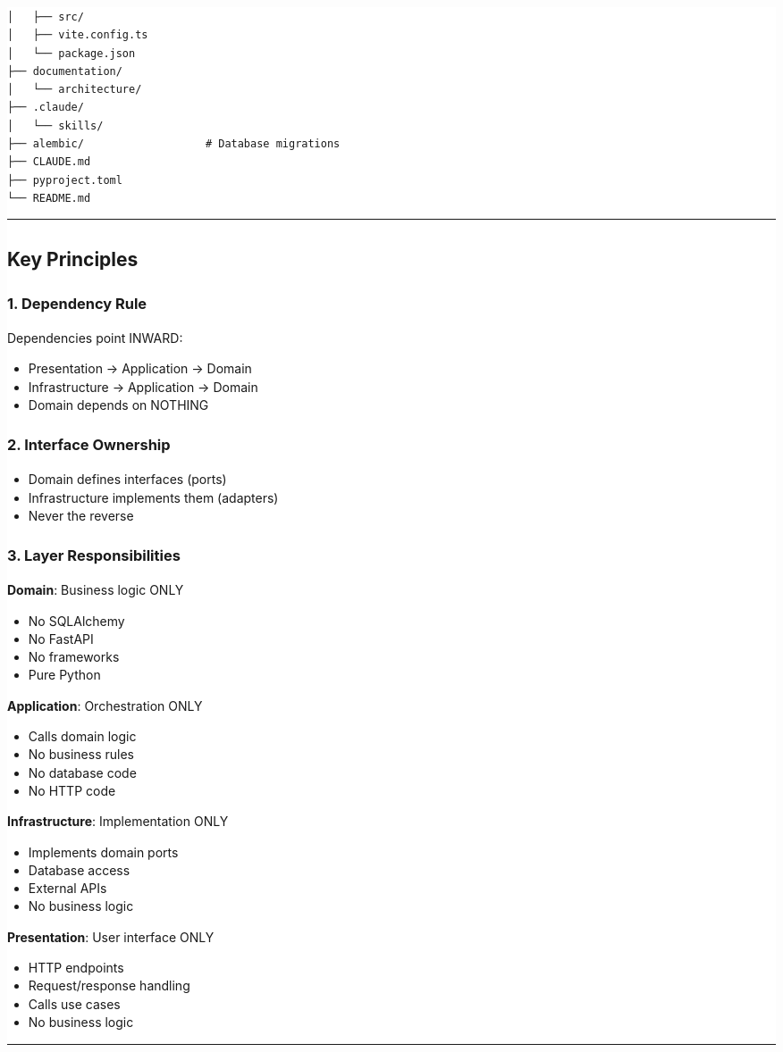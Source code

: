 ```
│   ├── src/
│   ├── vite.config.ts
│   └── package.json
├── documentation/
│   └── architecture/
├── .claude/
│   └── skills/
├── alembic/                   # Database migrations
├── CLAUDE.md
├── pyproject.toml
└── README.md
```

---

## Key Principles

### 1. Dependency Rule
Dependencies point INWARD:
- Presentation → Application → Domain
- Infrastructure → Application → Domain
- Domain depends on NOTHING

### 2. Interface Ownership
- Domain defines interfaces (ports)
- Infrastructure implements them (adapters)
- Never the reverse

### 3. Layer Responsibilities

**Domain**: Business logic ONLY
- No SQLAlchemy
- No FastAPI
- No frameworks
- Pure Python

**Application**: Orchestration ONLY
- Calls domain logic
- No business rules
- No database code
- No HTTP code

**Infrastructure**: Implementation ONLY
- Implements domain ports
- Database access
- External APIs
- No business logic

**Presentation**: User interface ONLY
- HTTP endpoints
- Request/response handling
- Calls use cases
- No business logic

---